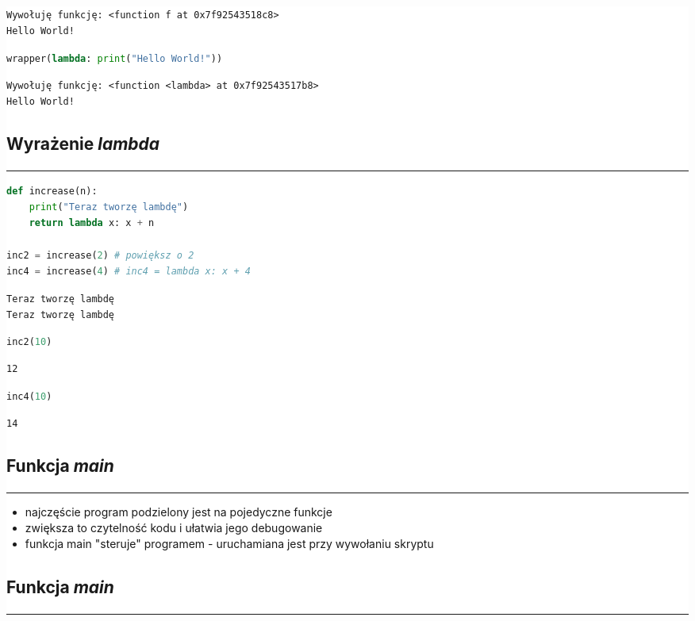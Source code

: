     Wywołuję funkcję: <function f at 0x7f92543518c8>
    Hello World!



```python
wrapper(lambda: print("Hello World!"))
```

    Wywołuję funkcję: <function <lambda> at 0x7f92543517b8>
    Hello World!


## Wyrażenie *lambda*

---


```python
def increase(n):
    print("Teraz tworzę lambdę")
    return lambda x: x + n

inc2 = increase(2) # powiększ o 2
inc4 = increase(4) # inc4 = lambda x: x + 4
```

    Teraz tworzę lambdę
    Teraz tworzę lambdę



```python
inc2(10)
```




    12




```python
inc4(10)
```




    14



## Funkcja *main*

---

* najczęście program podzielony jest na pojedyczne funkcje
* zwiększa to czytelność kodu i ułatwia jego debugowanie
* funkcja main "steruje" programem - uruchamiana jest przy wywołaniu skryptu

## Funkcja *main*

---